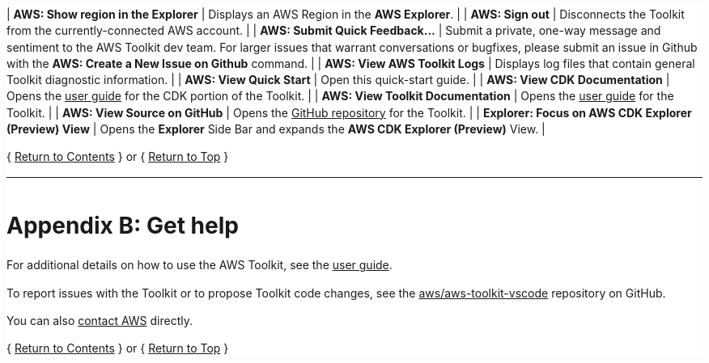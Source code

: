 | **AWS: Show region in the Explorer**                   | Displays an AWS Region in the **AWS Explorer**.                                                                                                                                                                                                                                                                |
| **AWS: Sign out**                                      | Disconnects the Toolkit from the currently-connected AWS account.                                                                                                                                                                                                                                              |
| **AWS: Submit Quick Feedback...**                      | Submit a private, one-way message and sentiment to the AWS Toolkit dev team. For larger issues that warrant conversations or bugfixes, please submit an issue in Github with the **AWS: Create a New Issue on Github** command.                                                                                |
| **AWS: View AWS Toolkit Logs**                         | Displays log files that contain general Toolkit diagnostic information.                                                                                                                                                                                                                                        |
| **AWS: View Quick Start**                              | Open this quick-start guide.                                                                                                                                                                                                                                                                                   |
| **AWS: View CDK Documentation**                        | Opens the [user guide](https://docs.aws.amazon.com/console/toolkit-for-vscode/aws-cdk-apps) for the CDK portion of the Toolkit.                                                                                                                                                                                |
| **AWS: View Toolkit Documentation**                    | Opens the [user guide](https://docs.aws.amazon.com/console/toolkit-for-vscode/welcome) for the Toolkit.                                                                                                                                                                                                        |
| **AWS: View Source on GitHub**                         | Opens the [GitHub repository](https://github.com/aws/aws-toolkit-vscode) for the Toolkit.                                                                                                                                                                                                                      |
| **Explorer: Focus on AWS CDK Explorer (Preview) View** | Opens the **Explorer** Side Bar and expands the **AWS CDK Explorer (Preview)** View.                                                                                                                                                                                                                           |

{ [Return to Contents](#contents) } or { [Return to Top](#top) }

---

# <a id="get-help"></a>Appendix B: Get help

For additional details on how to use the AWS Toolkit, see the [user guide](https://docs.aws.amazon.com/console/toolkit-for-vscode/welcome).

To report issues with the Toolkit or to propose Toolkit code changes, see the [aws/aws-toolkit-vscode](https://github.com/aws/aws-toolkit-vscode) repository on GitHub.

You can also [contact AWS](https://aws.amazon.com/contact-us/) directly.

{ [Return to Contents](#contents) } or { [Return to Top](#top) }
